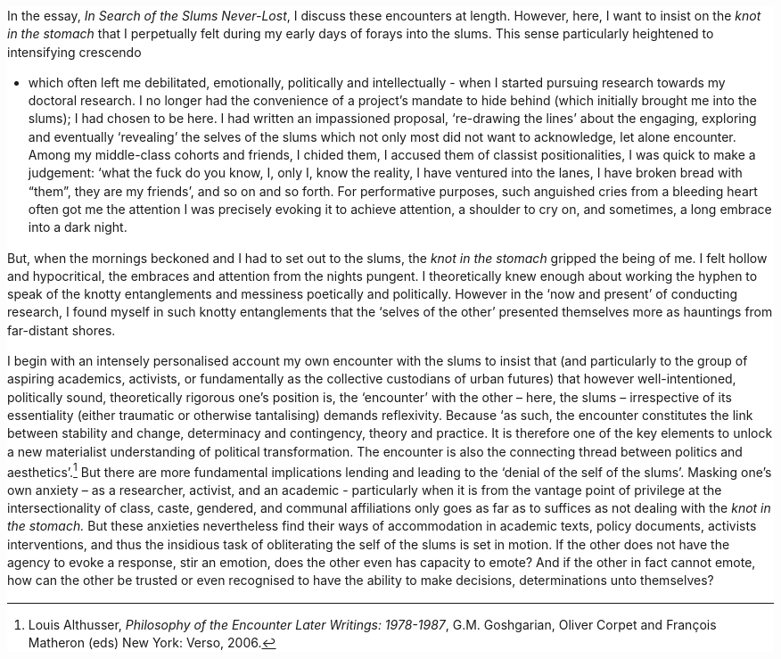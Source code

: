 In the essay, *In Search of the Slums Never-Lost*, I discuss these
encounters at length. However, here, I want to insist on the *knot in
the stomach* that I perpetually felt during my early days of forays into
the slums. This sense particularly heightened to intensifying crescendo
- which often left me debilitated, emotionally, politically and
intellectually - when I started pursuing research towards my doctoral
research. I no longer had the convenience of a project’s mandate to hide
behind (which initially brought me into the slums); I had chosen to be
here. I had written an impassioned proposal, ‘re-drawing the lines’
about the engaging, exploring and eventually ‘revealing’ the selves of
the slums which not only most did not want to acknowledge, let alone
encounter. Among my middle-class cohorts and friends, I chided them, I
accused them of classist positionalities, I was quick to make a
judgement: ‘what the fuck do you know, I, only I, know the reality, I
have ventured into the lanes, I have broken bread with “them”, they are
my friends’, and so on and so forth. For performative purposes, such
anguished cries from a bleeding heart often got me the attention I was
precisely evoking it to achieve attention, a shoulder to cry on, and
sometimes, a long embrace into a dark night.

But, when the mornings beckoned and I had to set out to the slums, the
*knot in the stomach* gripped the being of me. I felt hollow and
hypocritical, the embraces and attention from the nights pungent. I
theoretically knew enough about working the hyphen to speak of the
knotty entanglements and messiness poetically and politically. However
in the ‘now and present’ of conducting research, I found myself in such
knotty entanglements that the ‘selves of the other’ presented themselves
more as hauntings from far-distant shores.

I begin with an intensely personalised account my own encounter with the
slums to insist that (and particularly to the group of aspiring
academics, activists, or fundamentally as the collective custodians of
urban futures) that however well-intentioned, politically sound,
theoretically rigorous one’s position is, the ‘encounter’ with the other
– here, the slums – irrespective of its essentiality (either traumatic
or otherwise tantalising) demands reflexivity. Because ‘as such, the
encounter constitutes the link between stability and change, determinacy
and contingency, theory and practice. It is therefore one of the key
elements to unlock a new materialist understanding of political
transformation. The encounter is also the connecting thread between
politics and aesthetics’.[^9_5] But there are more fundamental
implications lending and leading to the ‘denial of the self of the
slums’. Masking one’s own anxiety – as a researcher, activist, and an
academic - particularly when it is from the vantage point of privilege
at the intersectionality of class, caste, gendered, and communal
affiliations only goes as far as to suffices as not dealing with the
*knot in the stomach.* But these anxieties nevertheless find their ways
of accommodation in academic texts, policy documents, activists
interventions, and thus the insidious task of obliterating the self of
the slums is set in motion. If the other does not have the agency to
evoke a response, stir an emotion, does the other even has capacity to
emote? And if the other in fact cannot emote, how can the other be
trusted or even recognised to have the ability to make decisions,
determinations unto themselves?


[^9_1]: Thom Gunn, *Jamesian,* http://psa.fcny.org/psa/poetry/poetry\_in\_motion/atlas/atlanta/jamesian/.
[^9_2]: Slavoj Žižek, ‘Human Rights and its Discontents: The Logic of the Stalinist Show Trials’, Olin Auditorium, Bard College, 16 November, 1999.
[^9_3]: Henri Lefebvre, *The Production of Space*, trans. D. Nicholson-Smith, Oxford: Blackwell, 1991 (1974), p. 422.
[^9_4]: David Harvey, ‘The Right to the City’, *New Left Review,* September-October 2008, https://newleftreview.org/issues/II53/articles/david-harvey-the-right-to-the-city.
[^9_5]: Louis Althusser, *Philosophy of the Encounter Later Writings: 1978-1987*, G.M. Goshgarian, Oliver Corpet and François Matheron (eds) New York: Verso, 2006.
[^9_6]: Section 376 under Indian Penal Code is punishment for rape, which if reported by a woman - particularly after the 2011 Delhi Rape incident, the police authorities have to take immediate action against the accused
[^9_7]: AbdouMaliq Simone, ‘People as Infrastructure: Intersecting Fragments in Johannesburg’, *Public Culture*, 16.3 (2004): 407–429.
[^9_8]: Henry James, *The High Bid.*
[^9_9]: Walt Whitman, *Song of Myself,* 51.